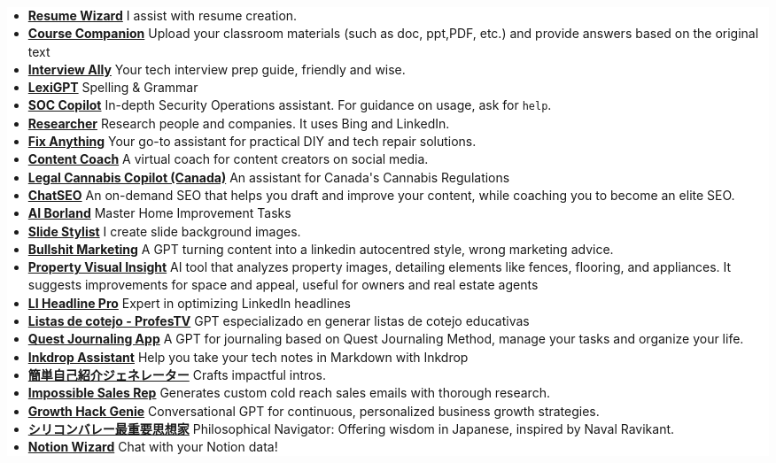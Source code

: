 - [**Resume Wizard**](https://chat.openai.com/g/g-FjTpi9TTQ-resume-wizard) I assist with resume creation.
- [**Course Companion**](https://chat.openai.com/g/g-VzENzIMFP-course-companion) Upload your classroom materials (such as doc, ppt,PDF, etc.) and provide answers based on the original text
- [**Interview Ally**](https://chat.openai.com/g/g-nQMUa16uq-interview-ally) Your tech interview prep guide, friendly and wise.
- [**LexiGPT**](https://chat.openai.com/g/g-jbMqpQEdH-lexigpt) Spelling & Grammar
- [**SOC Copilot**](https://chat.openai.com/g/g-qvSadylbt-soc-copilot) In-depth Security Operations assistant. For guidance on usage, ask for `help`.
- [**Researcher**](https://chat.openai.com/g/g-nRK3Nn5yE-researcher) Research people and companies. It uses Bing and LinkedIn.
- [**Fix Anything**](https://chat.openai.com/g/g-tttDyZm4Q-fix-anything) Your go-to assistant for practical DIY and tech repair solutions.
- [**Content Coach**](https://chat.openai.com/g/g-mMCghWZx1-content-coach) A virtual coach for content creators on social media.
- [**Legal Cannabis Copilot (Canada)**](https://chat.openai.com/g/g-uT7JtxVwK-legal-cannabis-copilot-canada) An assistant for Canada's Cannabis Regulations
- [**ChatSEO**](https://chat.openai.com/g/g-pGOmGrfJu-chatseo) An on-demand SEO that helps you draft and improve your content, while coaching you to become an elite SEO.
- [**AI Borland**](https://chat.openai.com/g/g-DJQUFa25e-ai-borland) Master Home Improvement Tasks
- [**Slide Stylist**](https://chat.openai.com/g/g-i7xrFUpJ0-slide-stylist) I create slide background images.
- [**Bullshit Marketing**](https://chat.openai.com/g/g-BeX7kKvOv-bullshit-marketing) A GPT turning content into a linkedin autocentred style, wrong marketing advice.
- [**Property Visual Insight**](https://chat.openai.com/g/g-zVomZq77B-property-visual-insight) AI tool that analyzes property images, detailing elements like fences, flooring, and appliances. It suggests improvements for space and appeal, useful for owners and real estate agents
- [**LI Headline Pro**](https://chat.openai.com/g/g-zzJUfQ00D-li-headline-pro) Expert in optimizing LinkedIn headlines
- [**Listas de cotejo - ProfesTV**](https://chat.openai.com/g/g-zyxSC89q3-listas-de-cotejo-profestv) GPT especializado en generar listas de cotejo educativas
- [**Quest Journaling App**](https://chat.openai.com/g/g-jLUEOKbHJ-quest-journaling-app) A GPT for journaling based on Quest Journaling Method, manage your tasks and organize your life.
- [**Inkdrop Assistant**](https://chat.openai.com/g/g-rU8Fy8yXF-inkdrop-assistant) Help you take your tech notes in Markdown with Inkdrop
- [**簡単自己紹介ジェネレーター**](https://chat.openai.com/g/g-m3HtlGVlR-jian-dan-zi-ji-shao-jie-zienereta) Crafts impactful intros.
- [**Impossible Sales Rep**](https://chat.openai.com/g/g-prlTJYjxZ-impossible-sales-rep) Generates custom cold reach sales emails with thorough research.
- [**Growth Hack Genie**](https://chat.openai.com/g/g-W0Lnzyb5R-growth-hack-genie) Conversational GPT for continuous, personalized business growth strategies.
- [**シリコンバレー最重要思想家**](https://chat.openai.com/g/g-s7QN2HCpF-sirikonbarezui-zhong-yao-si-xiang-jia) Philosophical Navigator: Offering wisdom in Japanese, inspired by Naval Ravikant.
- [**Notion Wizard**](https://chat.openai.com/g/g-dEZ9dOI8w-notion-wizard) Chat with your Notion data!
